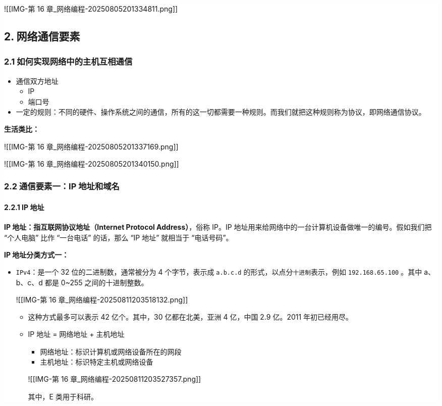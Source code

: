 ![[IMG-第 16 章_网络编程-20250805201334811.png]]
## 2. 网络通信要素

[](https://github.com/re4388/atguigu-java/tree/main/%E7%AC%AC16%E7%AB%A0_%E7%BD%91%E7%BB%9C%E7%BC%96%E7%A8%8B#2-%E7%BD%91%E7%BB%9C%E9%80%9A%E4%BF%A1%E8%A6%81%E7%B4%A0)

### 2.1 如何实现网络中的主机互相通信

[](https://github.com/re4388/atguigu-java/tree/main/%E7%AC%AC16%E7%AB%A0_%E7%BD%91%E7%BB%9C%E7%BC%96%E7%A8%8B#21-%E5%A6%82%E4%BD%95%E5%AE%9E%E7%8E%B0%E7%BD%91%E7%BB%9C%E4%B8%AD%E7%9A%84%E4%B8%BB%E6%9C%BA%E4%BA%92%E7%9B%B8%E9%80%9A%E4%BF%A1)

- 通信双方地址
    - IP
    - 端口号
- 一定的规则：不同的硬件、操作系统之间的通信，所有的这一切都需要一种规则。而我们就把这种规则称为协议，即网络通信协议。

**生活类比：**

![[IMG-第 16 章_网络编程-20250805201337169.png]]

![[IMG-第 16 章_网络编程-20250805201340150.png]]

### 2.2 通信要素一：IP 地址和域名

[](https://github.com/re4388/atguigu-java/tree/main/%E7%AC%AC16%E7%AB%A0_%E7%BD%91%E7%BB%9C%E7%BC%96%E7%A8%8B#22-%E9%80%9A%E4%BF%A1%E8%A6%81%E7%B4%A0%E4%B8%80ip%E5%9C%B0%E5%9D%80%E5%92%8C%E5%9F%9F%E5%90%8D)

#### 2.2.1 IP 地址

[](https://github.com/re4388/atguigu-java/tree/main/%E7%AC%AC16%E7%AB%A0_%E7%BD%91%E7%BB%9C%E7%BC%96%E7%A8%8B#221-ip%E5%9C%B0%E5%9D%80)

**IP 地址：指互联网协议地址（Internet Protocol Address）**，俗称 IP。IP 地址用来给网络中的一台计算机设备做唯一的编号。假如我们把 “个人电脑” 比作 “一台电话” 的话，那么 “IP 地址” 就相当于 “电话号码”。

**IP 地址分类方式一：**

- `IPv4`：是一个 32 位的二进制数，通常被分为 4 个字节，表示成 `a.b.c.d` 的形式，以点分`十进制`表示，例如 `192.168.65.100` 。其中 a、b、c、d 都是 0~255 之间的十进制整数。
    
    ![[IMG-第 16 章_网络编程-20250811203518132.png]]
    - 这种方式最多可以表示 42 亿个。其中，30 亿都在北美，亚洲 4 亿，中国 2.9 亿。2011 年初已经用尽。
        
    - IP 地址 = 网络地址 + 主机地址
        
        - 网络地址：标识计算机或网络设备所在的网段
        - 主机地址：标识特定主机或网络设备

		![[IMG-第 16 章_网络编程-20250811203527357.png]]

        
        
        其中，E 类用于科研。
        